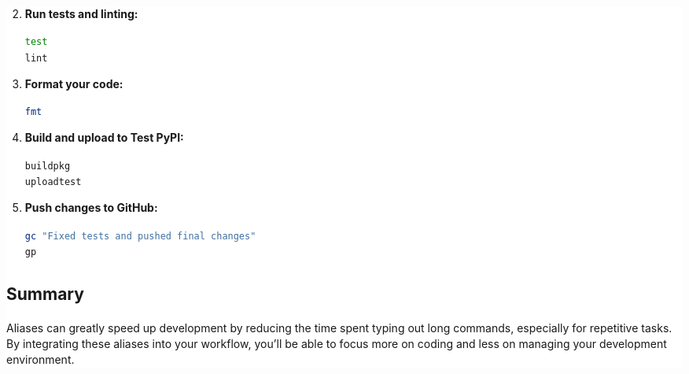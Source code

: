 2. **Run tests and linting:**
   ```bash
   test
   lint
   ```

3. **Format your code:**
   ```bash
   fmt
   ```

4. **Build and upload to Test PyPI:**
   ```bash
   buildpkg
   uploadtest
   ```

5. **Push changes to GitHub:**
   ```bash
   gc "Fixed tests and pushed final changes"
   gp
   ```

## Summary

Aliases can greatly speed up development by reducing the time spent typing out long commands, especially for repetitive tasks. By integrating these aliases into your workflow, you’ll be able to focus more on coding and less on managing your development environment.
